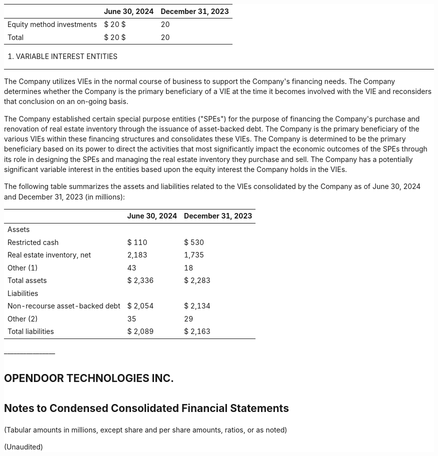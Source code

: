 | | June 30, 2024 | December 31, 2023 |
| --- | --- | --- |
| Equity method investments | $ 20 $ | 20 |
| Total | $ 20 $ | 20 |

1. VARIABLE INTEREST ENTITIES

---

The Company utilizes VIEs in the normal course of business to support the Company's financing needs. The Company determines whether the Company is the primary beneficiary of a VIE at the time it becomes involved with the VIE and reconsiders that conclusion on an on-going basis.

The Company established certain special purpose entities ("SPEs") for the purpose of financing the Company's purchase and renovation of real estate inventory through the issuance of asset-backed debt. The Company is the primary beneficiary of the various VIEs within these financing structures and consolidates these VIEs. The Company is determined to be the primary beneficiary based on its power to direct the activities that most significantly impact the economic outcomes of the SPEs through its role in designing the SPEs and managing the real estate inventory they purchase and sell. The Company has a potentially significant variable interest in the entities based upon the equity interest the Company holds in the VIEs.

The following table summarizes the assets and liabilities related to the VIEs consolidated by the Company as of June 30, 2024 and December 31, 2023 (in millions):

| | June 30, 2024 | December 31, 2023 |
| --- | --- | --- |
| Assets | | |
| Restricted cash | $ 110 | $ 530 |
| Real estate inventory, net | 2,183 | 1,735 |
| Other (1) | 43 | 18 |
| Total assets | $ 2,336 | $ 2,283 |
| Liabilities | | |
| Non-recourse asset-backed debt | $ 2,054 | $ 2,134 |
| Other (2) | 35 | 29 |
| Total liabilities | $ 2,089 | $ 2,163 |

\_\_\_\_\_\_\_\_\_\_\_\_\_\_\_\_

OPENDOOR TECHNOLOGIES INC.
--------------------------

Notes to Condensed Consolidated Financial Statements
----------------------------------------------------

(Tabular amounts in millions, except share and per share amounts, ratios, or as noted)

(Unaudited)
